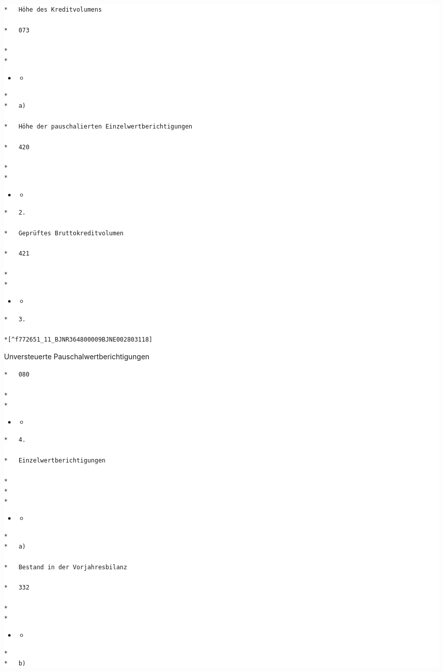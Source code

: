     *   Höhe des Kreditvolumens

    *   073

    *
    *

*    *
    *
    *   a)

    *   Höhe der pauschalierten Einzelwertberichtigungen

    *   420

    *
    *

*    *
    *   2.

    *   Geprüftes Bruttokreditvolumen

    *   421

    *
    *

*    *
    *   3.

    *[^f772651_11_BJNR364800009BJNE002803118]
   Unversteuerte Pauschalwertberichtigungen

    *   080

    *
    *

*    *
    *   4.

    *   Einzelwertberichtigungen

    *
    *
    *

*    *
    *
    *   a)

    *   Bestand in der Vorjahresbilanz

    *   332

    *
    *

*    *
    *
    *   b)


[^f772651_01_BJNR364800009BJNE002803118]:     Einschließlich laufender Erträge aus Beteiligungen, Erträgen aus
[^f772651_02_BJNR364800009BJNE002803118]:     Hier sind auch die Erträge und Aufwendungen für durchlaufende Kredite
[^f772651_03_BJNR364800009BJNE002803118]:     Einschließlich der Gewinne und Verluste aus Devisentermingeschäften
[^f772651_04_BJNR364800009BJNE002803118]:     Hier sind die Ergebnisse aus Warenverkehr und Nebenbetrieben sowie
[^f772651_05_BJNR364800009BJNE002803118]:     Einschließlich Aufwendungen für vertraglich vereinbarte feste
[^f772651_06_BJNR364800009BJNE002803118]:     Hierunter fallen unter anderem Abschreibungen und Wertberichtigungen
[^f772651_07_BJNR364800009BJNE002803118]:     Hier sind alle Erträge anzugeben, die nicht dem ordentlichen Geschäft
[^f772651_08_BJNR364800009BJNE002803118]:     Hier sind alle Aufwendungen anzugeben, die nicht dem ordentlichen
[^f772651_09_BJNR364800009BJNE002803118]:     Bei den Angaben zum Kreditgeschäft ist grundsätzlich der Kreditbegriff
[^f772651_10_BJNR364800009BJNE002803118]:     Einschließlich der unter den Rückstellungen ausgewiesenen Beträge.
[^f772651_11_BJNR364800009BJNE002803118]:     Soweit Pauschalwertberichtigungen als Rückstellungen ausgewiesen
[^f772651_12_BJNR364800009BJNE002803118]:     Nettoposition (erhaltene ./. zurückgezahlte).